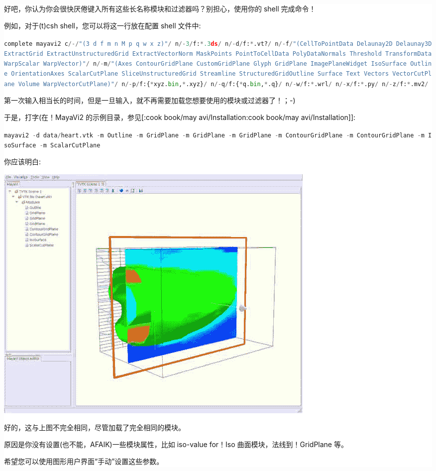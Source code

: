 好吧，你认为你会很快厌倦键入所有这些长名称模块和过滤器吗？别担心，使用你的 shell 完成命令！

例如，对于(t)csh shell，您可以将这一行放在配置 shell 文件中:

```py
complete mayavi2 c/-/"(3 d f m n M p q w x z)"/ n/-3/f:*.3ds/ n/-d/f:*.vt?/ n/-f/"(CellToPointData Delaunay2D Delaunay3D ExtractGrid ExtractUnstructuredGrid ExtractVectorNorm MaskPoints PointToCellData PolyDataNormals Threshold TransformData WarpScalar WarpVector)"/ n/-m/"(Axes ContourGridPlane CustomGridPlane Glyph GridPlane ImagePlaneWidget IsoSurface Outline OrientationAxes ScalarCutPlane SliceUnstructuredGrid Streamline StructuredGridOutline Surface Text Vectors VectorCutPlane Volume WarpVectorCutPlane)"/ n/-p/f:{*xyz.bin,*.xyz}/ n/-q/f:{*q.bin,*.q}/ n/-w/f:*.wrl/ n/-x/f:*.py/ n/-z/f:*.mv2/ 
```

第一次输入相当长的时间，但是一旦输入，就不再需要加载您想要使用的模块或过滤器了！；-)

于是，打字(在！MayaVi2 的示例目录，参见[:cook book/may avi/Installation:cook book/may avi/Installation]]:

```py
mayavi2 -d data/heart.vtk -m Outline -m GridPlane -m GridPlane -m GridPlane -m ContourGridPlane -m ContourGridPlane -m IsoSurface -m ScalarCutPlane 
```

你应该明白:

![](img/1b681e77.jpg)

好的，这与上图不完全相同，尽管加载了完全相同的模块。

原因是你没有设置(也不能，AFAIK)一些模块属性，比如 iso-value for！Iso 曲面模块，法线到！GridPlane 等。

希望您可以使用图形用户界面“手动”设置这些参数。
